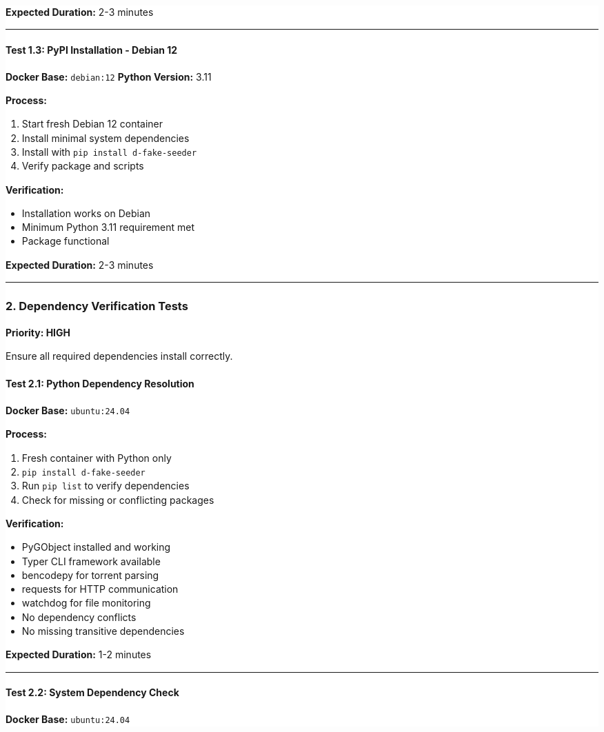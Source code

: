 **Expected Duration:** 2-3 minutes

---

#### Test 1.3: PyPI Installation - Debian 12

**Docker Base:** `debian:12`
**Python Version:** 3.11

**Process:**
1. Start fresh Debian 12 container
2. Install minimal system dependencies
3. Install with `pip install d-fake-seeder`
4. Verify package and scripts

**Verification:**
- Installation works on Debian
- Minimum Python 3.11 requirement met
- Package functional

**Expected Duration:** 2-3 minutes

---

### 2. Dependency Verification Tests

**Priority: HIGH**

Ensure all required dependencies install correctly.

#### Test 2.1: Python Dependency Resolution

**Docker Base:** `ubuntu:24.04`

**Process:**
1. Fresh container with Python only
2. `pip install d-fake-seeder`
3. Run `pip list` to verify dependencies
4. Check for missing or conflicting packages

**Verification:**
- PyGObject installed and working
- Typer CLI framework available
- bencodepy for torrent parsing
- requests for HTTP communication
- watchdog for file monitoring
- No dependency conflicts
- No missing transitive dependencies

**Expected Duration:** 1-2 minutes

---

#### Test 2.2: System Dependency Check

**Docker Base:** `ubuntu:24.04`
